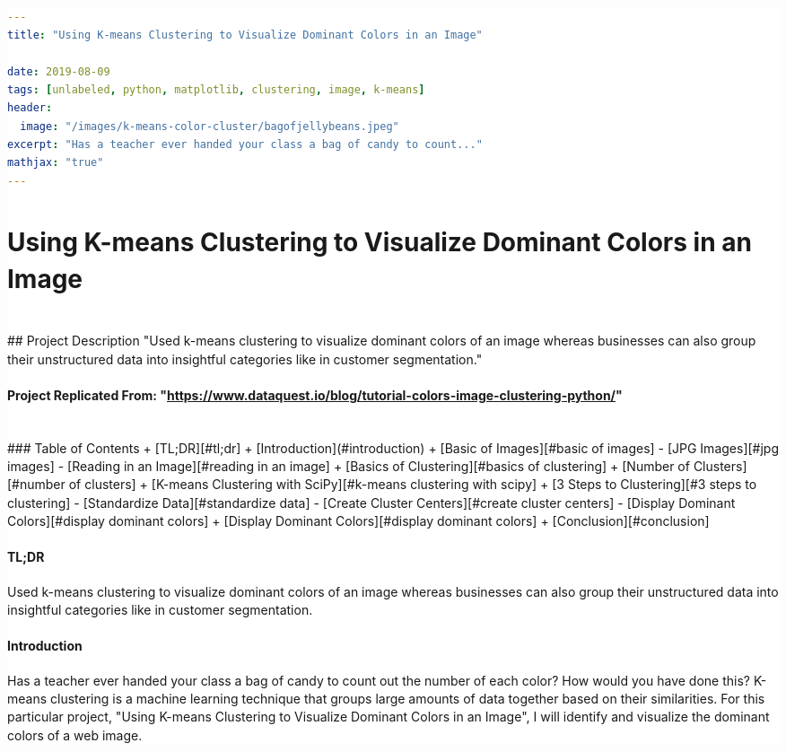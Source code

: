 ```yaml
---
title: "Using K-means Clustering to Visualize Dominant Colors in an Image"

date: 2019-08-09
tags: [unlabeled, python, matplotlib, clustering, image, k-means]
header:
  image: "/images/k-means-color-cluster/bagofjellybeans.jpeg"
excerpt: "Has a teacher ever handed your class a bag of candy to count..."
mathjax: "true"
---
```

# Using K-means Clustering to Visualize Dominant Colors in an Image
<br/>
## Project Description
"Used k-means clustering to visualize dominant colors of an image whereas businesses can also group their unstructured data into insightful categories like in customer segmentation."
<br/>

#### Project Replicated From: "https://www.dataquest.io/blog/tutorial-colors-image-clustering-python/"
<br/>
### Table of Contents
+ [TL;DR][#tl;dr]
+ [Introduction](#introduction)
+ [Basic of Images][#basic of images]
  - [JPG Images][#jpg images]
  - [Reading in an Image][#reading in an image]
+ [Basics of Clustering][#basics of clustering]
+ [Number of Clusters][#number of clusters]
+ [K-means Clustering with SciPy][#k-means clustering with scipy]
+ [3 Steps to Clustering][#3 steps to clustering]
  - [Standardize Data][#standardize data]
  - [Create Cluster Centers][#create cluster centers]
  - [Display Dominant Colors][#display dominant colors]
+ [Display Dominant Colors][#display dominant colors]
+ [Conclusion][#conclusion]
<br/>

#### TL;DR <a name="tl;dr"></a>
Used k-means clustering to visualize dominant colors of an image whereas businesses can also group their unstructured data into insightful categories like in customer segmentation.

#### Introduction <a name="introduction"></a>
Has a teacher ever handed your class a bag of candy to count out the number of each color? How would you have done this? K-means clustering is a machine learning technique that groups large amounts of data together based on their similarities. For this particular project, "Using K-means Clustering to Visualize Dominant Colors in an Image", I will identify and visualize the dominant colors of a web image.
